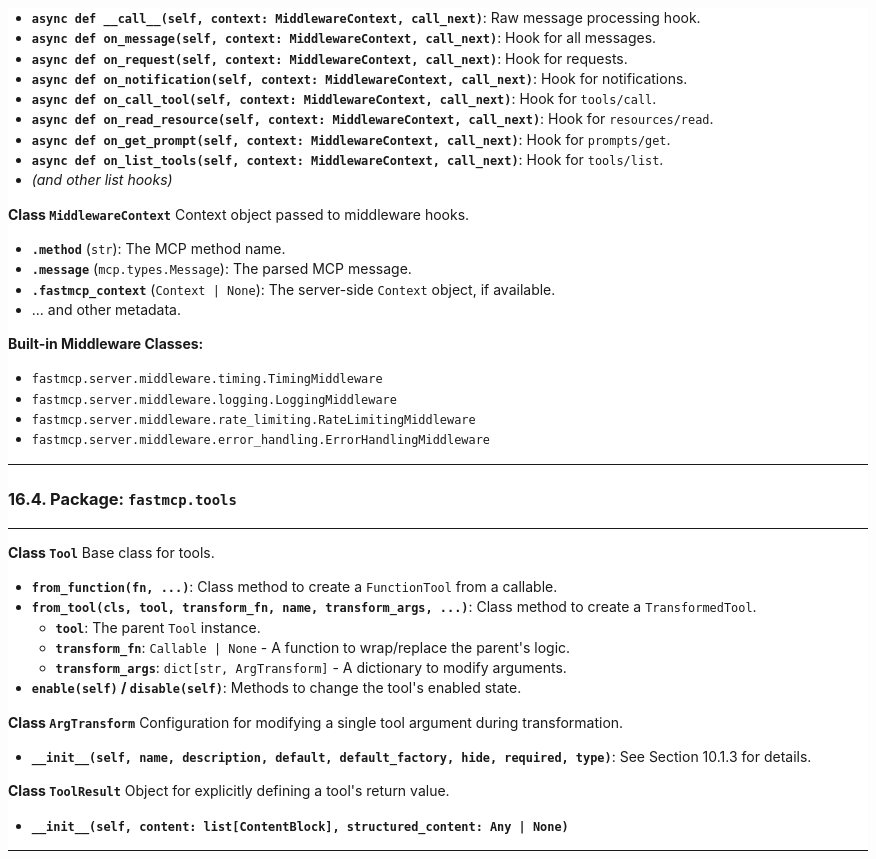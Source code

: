 - **`async def __call__(self, context: MiddlewareContext, call_next)`**: Raw message processing hook.
- **`async def on_message(self, context: MiddlewareContext, call_next)`**: Hook for all messages.
- **`async def on_request(self, context: MiddlewareContext, call_next)`**: Hook for requests.
- **`async def on_notification(self, context: MiddlewareContext, call_next)`**: Hook for notifications.
- **`async def on_call_tool(self, context: MiddlewareContext, call_next)`**: Hook for `tools/call`.
- **`async def on_read_resource(self, context: MiddlewareContext, call_next)`**: Hook for `resources/read`.
- **`async def on_get_prompt(self, context: MiddlewareContext, call_next)`**: Hook for `prompts/get`.
- **`async def on_list_tools(self, context: MiddlewareContext, call_next)`**: Hook for `tools/list`.
- *(and other list hooks)*

**Class `MiddlewareContext`**
Context object passed to middleware hooks.

- **`.method`** (`str`): The MCP method name.
- **`.message`** (`mcp.types.Message`): The parsed MCP message.
- **`.fastmcp_context`** (`Context | None`): The server-side `Context` object, if available.
- ... and other metadata.

**Built-in Middleware Classes:**
- `fastmcp.server.middleware.timing.TimingMiddleware`
- `fastmcp.server.middleware.logging.LoggingMiddleware`
- `fastmcp.server.middleware.rate_limiting.RateLimitingMiddleware`
- `fastmcp.server.middleware.error_handling.ErrorHandlingMiddleware`

---
### 16.4. Package: `fastmcp.tools`
---
**Class `Tool`**
Base class for tools.

- **`from_function(fn, ...)`**: Class method to create a `FunctionTool` from a callable.
- **`from_tool(cls, tool, transform_fn, name, transform_args, ...)`**: Class method to create a `TransformedTool`.
  - **`tool`**: The parent `Tool` instance.
  - **`transform_fn`**: `Callable | None` - A function to wrap/replace the parent's logic.
  - **`transform_args`**: `dict[str, ArgTransform]` - A dictionary to modify arguments.
- **`enable(self)` / `disable(self)`**: Methods to change the tool's enabled state.

**Class `ArgTransform`**
Configuration for modifying a single tool argument during transformation.

- **`__init__(self, name, description, default, default_factory, hide, required, type)`**: See Section 10.1.3 for details.

**Class `ToolResult`**
Object for explicitly defining a tool's return value.

- **`__init__(self, content: list[ContentBlock], structured_content: Any | None)`**

---